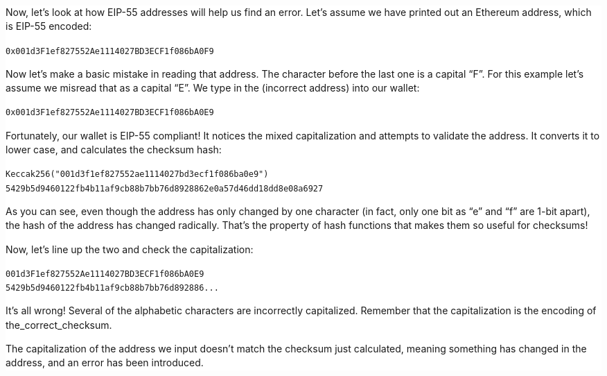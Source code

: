 Now, let’s look at how EIP-55 addresses will help us find an error. Let’s assume we have printed out an Ethereum address, which is EIP-55 encoded:

```
0x001d3F1ef827552Ae1114027BD3ECF1f086bA0F9
```

Now let’s make a basic mistake in reading that address. The character before the last one is a capital “F”. For this example let’s assume we misread that as a capital “E”. We type in the \(incorrect address\) into our wallet:

```
0x001d3F1ef827552Ae1114027BD3ECF1f086bA0E9
```

Fortunately, our wallet is EIP-55 compliant! It notices the mixed capitalization and attempts to validate the address. It converts it to lower case, and calculates the checksum hash:

```
Keccak256("001d3f1ef827552ae1114027bd3ecf1f086ba0e9")
5429b5d9460122fb4b11af9cb88b7bb76d8928862e0a57d46dd18dd8e08a6927
```

As you can see, even though the address has only changed by one character \(in fact, only one bit as “e” and “f” are 1-bit apart\), the hash of the address has changed radically. That’s the property of hash functions that makes them so useful for checksums!

Now, let’s line up the two and check the capitalization:

```
001d3F1ef827552Ae1114027BD3ECF1f086bA0E9
5429b5d9460122fb4b11af9cb88b7bb76d892886...
```

It’s all wrong! Several of the alphabetic characters are incorrectly capitalized. Remember that the capitalization is the encoding of the_correct_checksum.

The capitalization of the address we input doesn’t match the checksum just calculated, meaning something has changed in the address, and an error has been introduced.

